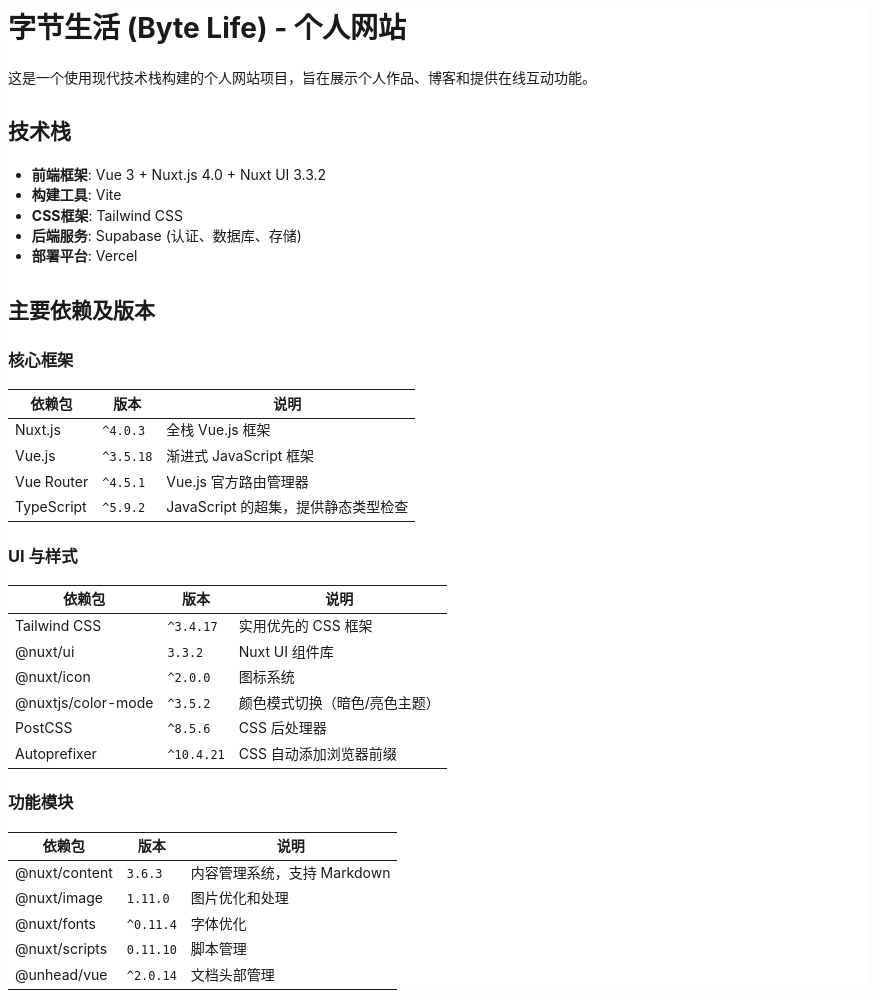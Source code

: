 # 字节生活 (Byte Life) - 个人网站

这是一个使用现代技术栈构建的个人网站项目，旨在展示个人作品、博客和提供在线互动功能。

## 技术栈

- **前端框架**: Vue 3 + Nuxt.js 4.0 + Nuxt UI 3.3.2
- **构建工具**: Vite
- **CSS框架**: Tailwind CSS
- **后端服务**: Supabase (认证、数据库、存储)
- **部署平台**: Vercel

## 主要依赖及版本

### 核心框架
| 依赖包 | 版本 | 说明 |
|--------|------|------|
| Nuxt.js | `^4.0.3` | 全栈 Vue.js 框架 |
| Vue.js | `^3.5.18` | 渐进式 JavaScript 框架 |
| Vue Router | `^4.5.1` | Vue.js 官方路由管理器 |
| TypeScript | `^5.9.2` | JavaScript 的超集，提供静态类型检查 |

### UI 与样式
| 依赖包 | 版本 | 说明 |
|--------|------|------|
| Tailwind CSS | `^3.4.17` | 实用优先的 CSS 框架 |
| @nuxt/ui | `3.3.2` | Nuxt UI 组件库 |
| @nuxt/icon | `^2.0.0` | 图标系统 |
| @nuxtjs/color-mode | `^3.5.2` | 颜色模式切换（暗色/亮色主题） |
| PostCSS | `^8.5.6` | CSS 后处理器 |
| Autoprefixer | `^10.4.21` | CSS 自动添加浏览器前缀 |

### 功能模块
| 依赖包 | 版本 | 说明 |
|--------|------|------|
| @nuxt/content | `3.6.3` | 内容管理系统，支持 Markdown |
| @nuxt/image | `1.11.0` | 图片优化和处理 |
| @nuxt/fonts | `^0.11.4` | 字体优化 |
| @nuxt/scripts | `0.11.10` | 脚本管理 |
| @unhead/vue | `^2.0.14` | 文档头部管理 |
